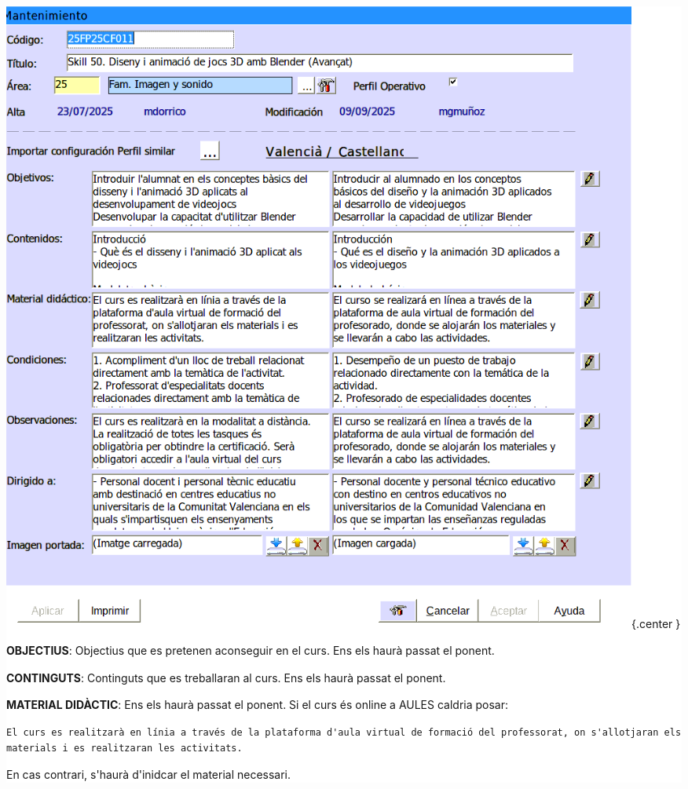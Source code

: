 ![](../images/gesform/gesform_informacio.png){.center }

**OBJECTIUS**: Objectius que es pretenen aconseguir en el curs. Ens els haurà passat el ponent.

**CONTINGUTS**: Continguts que es treballaran al curs. Ens els haurà passat el ponent.

**MATERIAL DIDÀCTIC**: Ens els haurà passat el ponent. Si el curs és online a AULES caldria posar:

```
El curs es realitzarà en línia a través de la plataforma d'aula virtual de formació del professorat, on s'allotjaran els materials i es realitzaran les activitats.
```

En cas contrari, s'haurà d'inidcar el material necessari.
